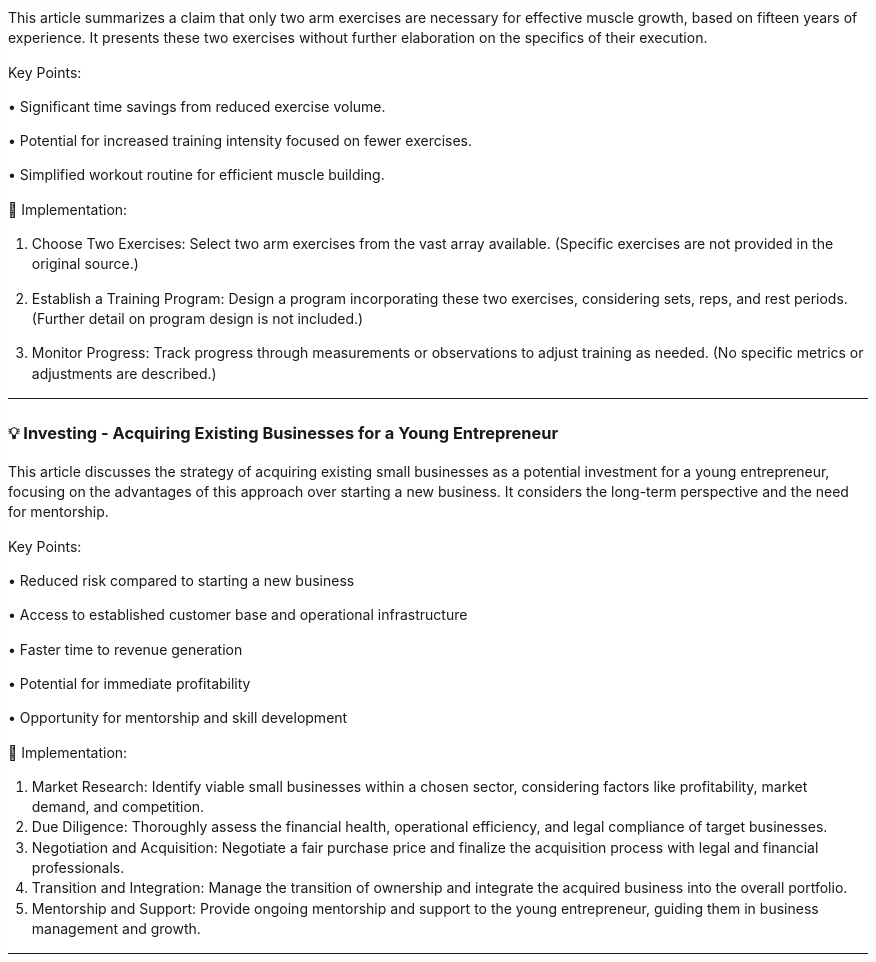 This article summarizes a claim that only two arm exercises are necessary for effective muscle growth, based on fifteen years of experience.  It presents these two exercises without further elaboration on the specifics of their execution.

Key Points:

• Significant time savings from reduced exercise volume.


• Potential for increased training intensity focused on fewer exercises.


• Simplified workout routine for efficient muscle building.


🚀 Implementation:

1. Choose Two Exercises: Select two arm exercises from the vast array available.  (Specific exercises are not provided in the original source.)


2. Establish a Training Program:  Design a program incorporating these two exercises, considering sets, reps, and rest periods. (Further detail on program design is not included.)


3. Monitor Progress: Track progress through measurements or observations to adjust training as needed. (No specific metrics or adjustments are described.)

---

### 💡 Investing - Acquiring Existing Businesses for a Young Entrepreneur

This article discusses the strategy of acquiring existing small businesses as a potential investment for a young entrepreneur, focusing on the advantages of this approach over starting a new business.  It considers the long-term perspective and the need for mentorship.


Key Points:

• Reduced risk compared to starting a new business


• Access to established customer base and operational infrastructure


• Faster time to revenue generation


• Potential for immediate profitability


• Opportunity for mentorship and skill development


🚀 Implementation:

1.  Market Research: Identify viable small businesses within a chosen sector, considering factors like profitability, market demand, and competition.
2.  Due Diligence: Thoroughly assess the financial health, operational efficiency, and legal compliance of target businesses.
3.  Negotiation and Acquisition: Negotiate a fair purchase price and finalize the acquisition process with legal and financial professionals.
4.  Transition and Integration:  Manage the transition of ownership and integrate the acquired business into the overall portfolio.
5.  Mentorship and Support: Provide ongoing mentorship and support to the young entrepreneur, guiding them in business management and growth.

---